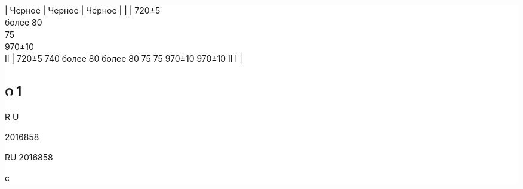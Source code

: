 | Черное   | Черное                                  | Черное                                                       |
|          | 720±5<br>более 80<br>75<br>970±10<br>II | 720±5 740   более 80 более 80   75 75   970±10 970±10   II I |

## ဂ 1

R U

2016858

RU 2016858

<u>с</u>